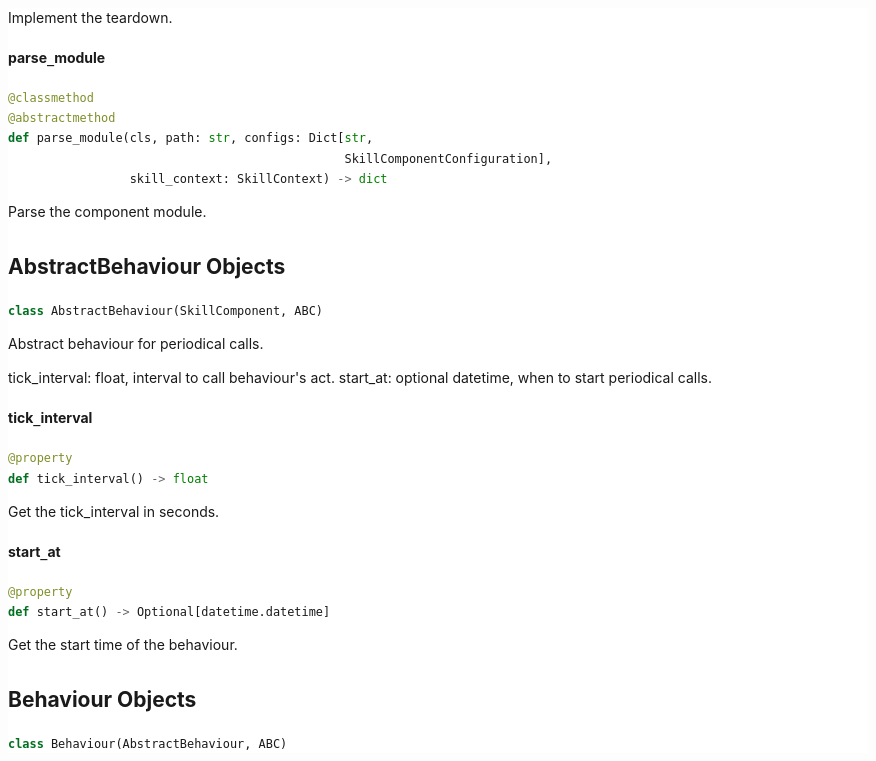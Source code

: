 Implement the teardown.

<a id="aea.skills.base.SkillComponent.parse_module"></a>

#### parse`_`module

```python
@classmethod
@abstractmethod
def parse_module(cls, path: str, configs: Dict[str,
                                               SkillComponentConfiguration],
                 skill_context: SkillContext) -> dict
```

Parse the component module.

<a id="aea.skills.base.AbstractBehaviour"></a>

## AbstractBehaviour Objects

```python
class AbstractBehaviour(SkillComponent, ABC)
```

Abstract behaviour for periodical calls.

tick_interval: float, interval to call behaviour's act.
start_at: optional datetime, when to start periodical calls.

<a id="aea.skills.base.AbstractBehaviour.tick_interval"></a>

#### tick`_`interval

```python
@property
def tick_interval() -> float
```

Get the tick_interval in seconds.

<a id="aea.skills.base.AbstractBehaviour.start_at"></a>

#### start`_`at

```python
@property
def start_at() -> Optional[datetime.datetime]
```

Get the start time of the behaviour.

<a id="aea.skills.base.Behaviour"></a>

## Behaviour Objects

```python
class Behaviour(AbstractBehaviour, ABC)
```
